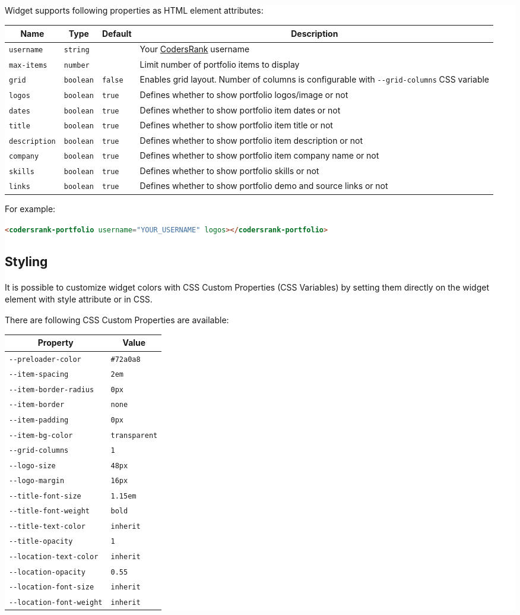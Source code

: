 Widget supports following properties as HTML element attributes:

| Name          | Type      | Default | Description                                                                               |
| ------------- | --------- | ------- | ----------------------------------------------------------------------------------------- |
| `username`    | `string`  |         | Your [CodersRank](https://codersrank.io) username                                         |
| `max-items`   | `number`  |         | Limit number of portfolio items to display                                                |
| `grid`        | `boolean` | `false` | Enables grid layout. Number of columns is configurable with `--grid-columns` CSS variable |
| `logos`       | `boolean` | `true`  | Defines whether to show portfolio logos/image or not                                      |
| `dates`       | `boolean` | `true`  | Defines whether to show portfolio item dates or not                                       |
| `title`       | `boolean` | `true`  | Defines whether to show portfolio item title or not                                       |
| `description` | `boolean` | `true`  | Defines whether to show portfolio item description or not                                 |
| `company`     | `boolean` | `true`  | Defines whether to show portfolio item company name or not                                |
| `skills`      | `boolean` | `true`  | Defines whether to show portfolio skills or not                                           |
| `links`       | `boolean` | `true`  | Defines whether to show portfolio demo and source links or not                            |

For example:

```html
<codersrank-portfolio username="YOUR_USERNAME" logos></codersrank-portfolio>
```

## Styling

It is possible to customize widget colors with CSS Custom Properties (CSS Variables) by setting them directly on the widget element with style attribute or in CSS.

There are following CSS Custom Properties are available:

| Property                        | Value                       |
| ------------------------------- | --------------------------- |
| `--preloader-color`             | `#72a0a8`                   |
| `--item-spacing`                | `2em`                       |
| `--item-border-radius`          | `0px`                       |
| `--item-border`                 | `none`                      |
| `--item-padding`                | `0px`                       |
| `--item-bg-color`               | `transparent`               |
| `--grid-columns`                | `1`                         |
| `--logo-size`                   | `48px`                      |
| `--logo-margin`                 | `16px`                      |
| `--title-font-size`             | `1.15em`                    |
| `--title-font-weight`           | `bold`                      |
| `--title-text-color`            | `inherit`                   |
| `--title-opacity`               | `1`                         |
| `--location-text-color`         | `inherit`                   |
| `--location-opacity`            | `0.55`                      |
| `--location-font-size`          | `inherit`                   |
| `--location-font-weight`        | `inherit`                   |